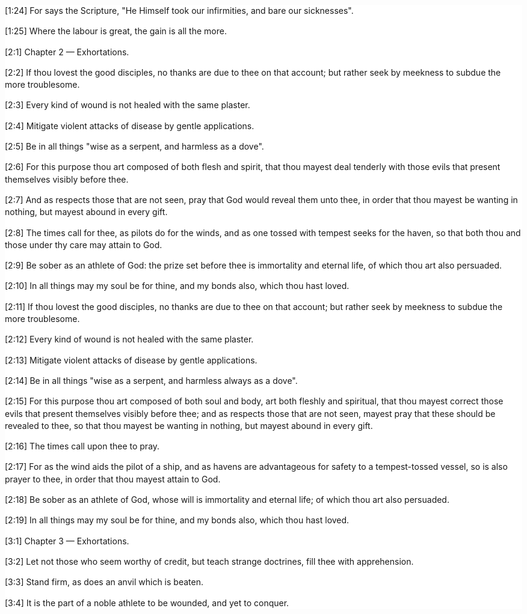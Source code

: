[1:24] For says the Scripture, "He Himself took our infirmities, and bare our sicknesses".

[1:25] Where the labour is great, the gain is all the more.

[2:1] Chapter 2 — Exhortations.

[2:2] If thou lovest the good disciples, no thanks are due to thee on that account; but rather seek by meekness to subdue the more troublesome.

[2:3] Every kind of wound is not healed with the same plaster.

[2:4] Mitigate violent attacks of disease by gentle applications.

[2:5] Be in all things "wise as a serpent, and harmless as a dove".

[2:6] For this purpose thou art composed of both flesh and spirit, that thou mayest deal tenderly with those evils that present themselves visibly before thee.

[2:7] And as respects those that are not seen, pray that God would reveal them unto thee, in order that thou mayest be wanting in nothing, but mayest abound in every gift.

[2:8] The times call for thee, as pilots do for the winds, and as one tossed with tempest seeks for the haven, so that both thou and those under thy care may attain to God.

[2:9] Be sober as an athlete of God: the prize set before thee is immortality and eternal life, of which thou art also persuaded.

[2:10] In all things may my soul be for thine, and my bonds also, which thou hast loved.

[2:11] If thou lovest the good disciples, no thanks are due to thee on that account; but rather seek by meekness to subdue the more troublesome.

[2:12] Every kind of wound is not healed with the same plaster.

[2:13] Mitigate violent attacks of disease by gentle applications.

[2:14] Be in all things "wise as a serpent, and harmless always as a dove".

[2:15] For this purpose thou art composed of both soul and body, art both fleshly and spiritual, that thou mayest correct those evils that present themselves visibly before thee; and as respects those that are not seen, mayest pray that these should be revealed to thee, so that thou mayest be wanting in nothing, but mayest abound in every gift.

[2:16] The times call upon thee to pray.

[2:17] For as the wind aids the pilot of a ship, and as havens are advantageous for safety to a tempest-tossed vessel, so is also prayer to thee, in order that thou mayest attain to God.

[2:18] Be sober as an athlete of God, whose will is immortality and eternal life; of which thou art also persuaded.

[2:19] In all things may my soul be for thine, and my bonds also, which thou hast loved.

[3:1] Chapter 3 — Exhortations.

[3:2] Let not those who seem worthy of credit, but teach strange doctrines, fill thee with apprehension.

[3:3] Stand firm, as does an anvil which is beaten.

[3:4] It is the part of a noble athlete to be wounded, and yet to conquer.
